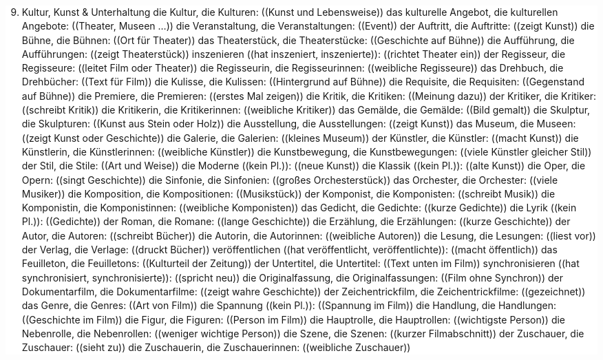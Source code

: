 9. Kultur, Kunst & Unterhaltung
die Kultur, die Kulturen: ((Kunst und Lebensweise))
das kulturelle Angebot, die kulturellen Angebote: ((Theater, Museen …))
die Veranstaltung, die Veranstaltungen: ((Event))
der Auftritt, die Auftritte: ((zeigt Kunst))
die Bühne, die Bühnen: ((Ort für Theater))
das Theaterstück, die Theaterstücke: ((Geschichte auf Bühne))
die Aufführung, die Aufführungen: ((zeigt Theaterstück))
inszenieren ((hat inszeniert, inszenierte)): ((richtet Theater ein))
der Regisseur, die Regisseure: ((leitet Film oder Theater))
die Regisseurin, die Regisseurinnen: ((weibliche Regisseure))
das Drehbuch, die Drehbücher: ((Text für Film))
die Kulisse, die Kulissen: ((Hintergrund auf Bühne))
die Requisite, die Requisiten: ((Gegenstand auf Bühne))
die Premiere, die Premieren: ((erstes Mal zeigen))
die Kritik, die Kritiken: ((Meinung dazu))
der Kritiker, die Kritiker: ((schreibt Kritik))
die Kritikerin, die Kritikerinnen: ((weibliche Kritiker))
das Gemälde, die Gemälde: ((Bild gemalt))
die Skulptur, die Skulpturen: ((Kunst aus Stein oder Holz))
die Ausstellung, die Ausstellungen: ((zeigt Kunst))
das Museum, die Museen: ((zeigt Kunst oder Geschichte))
die Galerie, die Galerien: ((kleines Museum))
der Künstler, die Künstler: ((macht Kunst))
die Künstlerin, die Künstlerinnen: ((weibliche Künstler))
die Kunstbewegung, die Kunstbewegungen: ((viele Künstler gleicher Stil))
der Stil, die Stile: ((Art und Weise))
die Moderne ((kein Pl.)): ((neue Kunst))
die Klassik ((kein Pl.)): ((alte Kunst))
die Oper, die Opern: ((singt Geschichte))
die Sinfonie, die Sinfonien: ((großes Orchesterstück))
das Orchester, die Orchester: ((viele Musiker))
die Komposition, die Kompositionen: ((Musikstück))
der Komponist, die Komponisten: ((schreibt Musik))
die Komponistin, die Komponistinnen: ((weibliche Komponisten))
das Gedicht, die Gedichte: ((kurze Gedichte))
die Lyrik ((kein Pl.)): ((Gedichte))
der Roman, die Romane: ((lange Geschichte))
die Erzählung, die Erzählungen: ((kurze Geschichte))
der Autor, die Autoren: ((schreibt Bücher))
die Autorin, die Autorinnen: ((weibliche Autoren))
die Lesung, die Lesungen: ((liest vor))
der Verlag, die Verlage: ((druckt Bücher))
veröffentlichen ((hat veröffentlicht, veröffentlichte)): ((macht öffentlich))
das Feuilleton, die Feuilletons: ((Kulturteil der Zeitung))
der Untertitel, die Untertitel: ((Text unten im Film))
synchronisieren ((hat synchronisiert, synchronisierte)): ((spricht neu))
die Originalfassung, die Originalfassungen: ((Film ohne Synchron))
der Dokumentarfilm, die Dokumentarfilme: ((zeigt wahre Geschichte))
der Zeichentrickfilm, die Zeichentrickfilme: ((gezeichnet))
das Genre, die Genres: ((Art von Film))
die Spannung ((kein Pl.)): ((Spannung im Film))
die Handlung, die Handlungen: ((Geschichte im Film))
die Figur, die Figuren: ((Person im Film))
die Hauptrolle, die Hauptrollen: ((wichtigste Person))
die Nebenrolle, die Nebenrollen: ((weniger wichtige Person))
die Szene, die Szenen: ((kurzer Filmabschnitt))
der Zuschauer, die Zuschauer: ((sieht zu))
die Zuschauerin, die Zuschauerinnen: ((weibliche Zuschauer))
